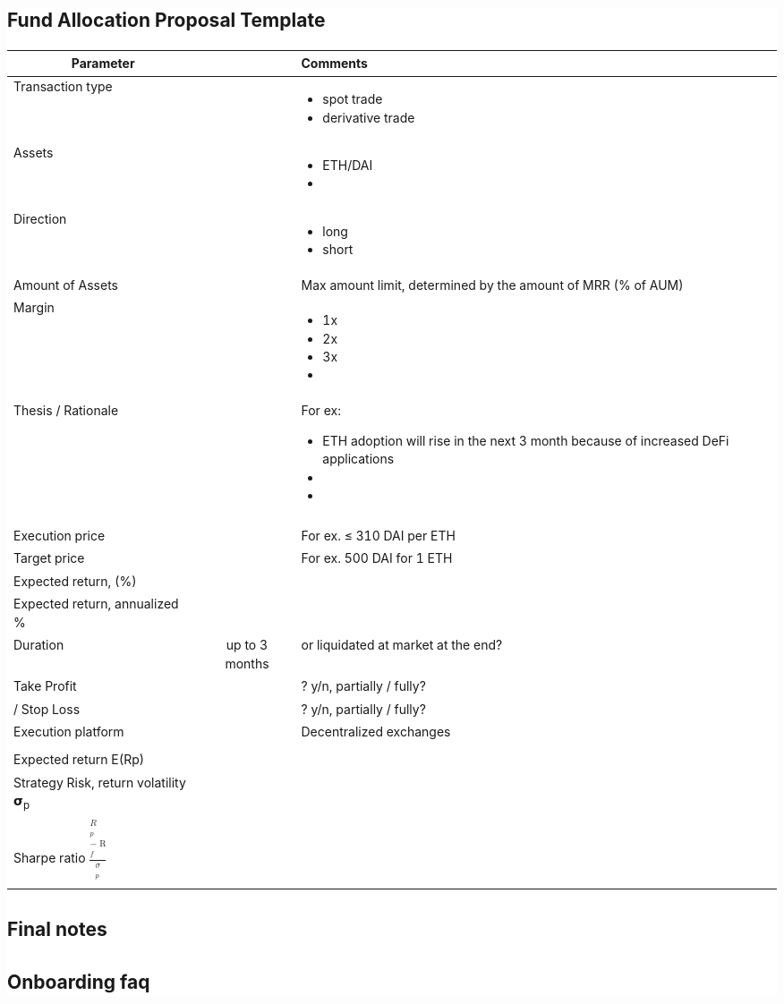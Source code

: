## Fund Allocation Proposal Template

| Parameter        |             | Comments  |
| ------------- |:-------------:| :-----|
| Transaction type      | | <ul><li>spot trade</li><li>derivative trade</li></ul> | 
| Assets |  | <ul><li>ETH/DAI</li><li> </li></ul> |
| Direction |  | <ul><li>long</li><li>short</li></ul> |
| Amount of Assets |  | Max amount limit, determined by the amount of MRR (% of AUM) |
| Margin |  | <ul><li>1x</li><li>2x</li><li>3x</li><li> </li></ul> |
| Thesis / Rationale |  | For ex: <ul><li>ETH adoption will rise in the next 3 month because of increased DeFi applications</li><li> </li><li> </li></ul> |
|  |  |  |
| Execution price |  | For ex. ≤ 310 DAI per ETH |
| Target price |  | For ex. 500 DAI for 1 ETH |
| Expected return, (%) |  |  |
| Expected return, annualized % |  |  |
| Duration | up to 3 months | or liquidated at market at the end? |
| Take Profit |  | ? y/n, partially / fully? |
| / Stop Loss |  | ? y/n, partially / fully? |
| Execution platform |  | Decentralized exchanges |
|  |  |  |
| Expected return E(Rp) |  |  |
| Strategy Risk, return volatility 𝞂<sub>p</sub> |  |  |
|  Sharpe ratio <math><mfrac><mi>R<sub>p</sub> − R<sub>f</sub></mi><mi>σ<sub>p</sub></mi></mfrac></math> |  |  |
|  |  |  |

## Final notes 

## Onboarding faq
